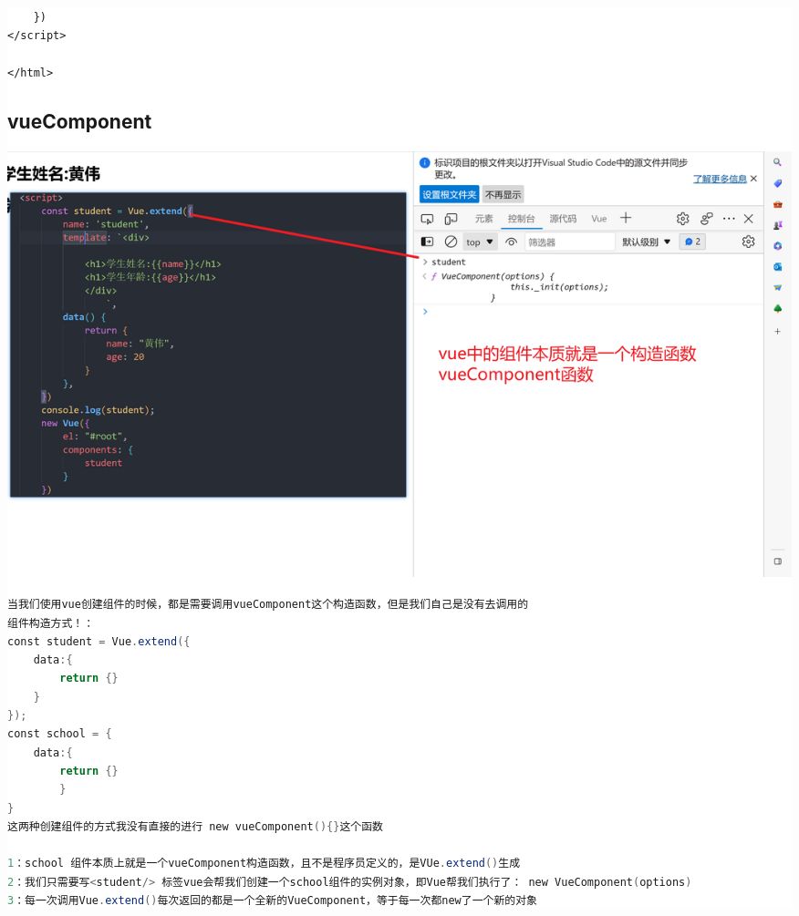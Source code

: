 ```vue
    })
</script>

</html>
```

## vueComponent 

![](img/Snipaste_2023-04-10_08-33-38.png)

```powershell
当我们使用vue创建组件的时候，都是需要调用vueComponent这个构造函数，但是我们自己是没有去调用的
组件构造方式！：
const student = Vue.extend({
	data:{
		return {}
	}
});
const school = { 
	data:{
		return {}
		}
}
这两种创建组件的方式我没有直接的进行 new vueComponent(){}这个函数

1：school 组件本质上就是一个vueComponent构造函数，且不是程序员定义的，是VUe.extend()生成
2：我们只需要写<student/> 标签vue会帮我们创建一个school组件的实例对象，即Vue帮我们执行了： new VueComponent(options)
3：每一次调用Vue.extend()每次返回的都是一个全新的VueComponent，等于每一次都new了一个新的对象
```
